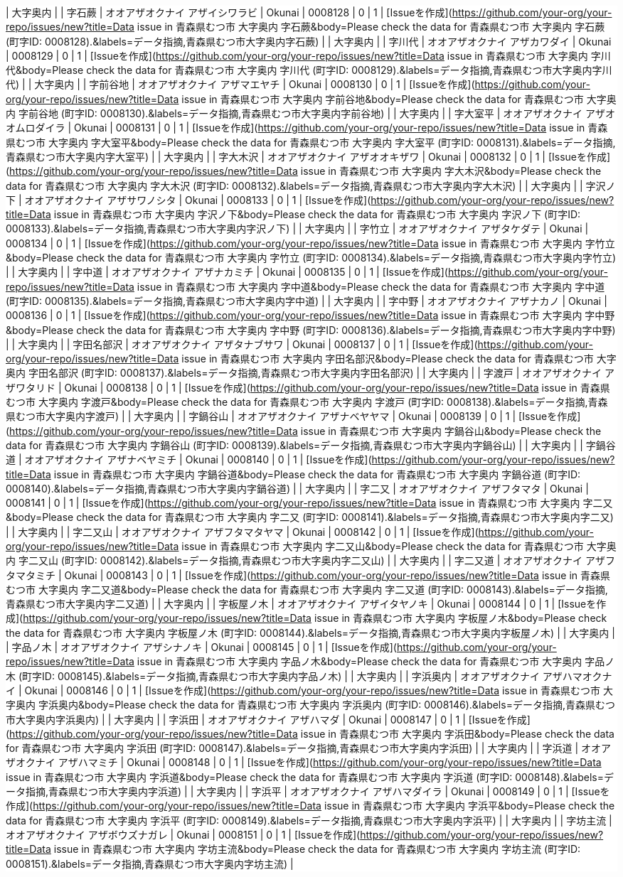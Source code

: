 | 大字奥内 |  | 字石蕨 | オオアザオクナイ  アザイシワラビ | Okunai | 0008128 | 0 | 1 | [Issueを作成](https://github.com/your-org/your-repo/issues/new?title=Data issue in 青森県むつ市 大字奥内  字石蕨&body=Please check the data for 青森県むつ市 大字奥内  字石蕨 (町字ID: 0008128).&labels=データ指摘,青森県むつ市大字奥内字石蕨) |
| 大字奥内 |  | 字川代 | オオアザオクナイ  アザカワダイ | Okunai | 0008129 | 0 | 1 | [Issueを作成](https://github.com/your-org/your-repo/issues/new?title=Data issue in 青森県むつ市 大字奥内  字川代&body=Please check the data for 青森県むつ市 大字奥内  字川代 (町字ID: 0008129).&labels=データ指摘,青森県むつ市大字奥内字川代) |
| 大字奥内 |  | 字前谷地 | オオアザオクナイ  アザマエヤチ | Okunai | 0008130 | 0 | 1 | [Issueを作成](https://github.com/your-org/your-repo/issues/new?title=Data issue in 青森県むつ市 大字奥内  字前谷地&body=Please check the data for 青森県むつ市 大字奥内  字前谷地 (町字ID: 0008130).&labels=データ指摘,青森県むつ市大字奥内字前谷地) |
| 大字奥内 |  | 字大室平 | オオアザオクナイ  アザオオムロダイラ | Okunai | 0008131 | 0 | 1 | [Issueを作成](https://github.com/your-org/your-repo/issues/new?title=Data issue in 青森県むつ市 大字奥内  字大室平&body=Please check the data for 青森県むつ市 大字奥内  字大室平 (町字ID: 0008131).&labels=データ指摘,青森県むつ市大字奥内字大室平) |
| 大字奥内 |  | 字大木沢 | オオアザオクナイ  アザオオキザワ | Okunai | 0008132 | 0 | 1 | [Issueを作成](https://github.com/your-org/your-repo/issues/new?title=Data issue in 青森県むつ市 大字奥内  字大木沢&body=Please check the data for 青森県むつ市 大字奥内  字大木沢 (町字ID: 0008132).&labels=データ指摘,青森県むつ市大字奥内字大木沢) |
| 大字奥内 |  | 字沢ノ下 | オオアザオクナイ  アザサワノシタ | Okunai | 0008133 | 0 | 1 | [Issueを作成](https://github.com/your-org/your-repo/issues/new?title=Data issue in 青森県むつ市 大字奥内  字沢ノ下&body=Please check the data for 青森県むつ市 大字奥内  字沢ノ下 (町字ID: 0008133).&labels=データ指摘,青森県むつ市大字奥内字沢ノ下) |
| 大字奥内 |  | 字竹立 | オオアザオクナイ  アザタケダテ | Okunai | 0008134 | 0 | 1 | [Issueを作成](https://github.com/your-org/your-repo/issues/new?title=Data issue in 青森県むつ市 大字奥内  字竹立&body=Please check the data for 青森県むつ市 大字奥内  字竹立 (町字ID: 0008134).&labels=データ指摘,青森県むつ市大字奥内字竹立) |
| 大字奥内 |  | 字中道 | オオアザオクナイ  アザナカミチ | Okunai | 0008135 | 0 | 1 | [Issueを作成](https://github.com/your-org/your-repo/issues/new?title=Data issue in 青森県むつ市 大字奥内  字中道&body=Please check the data for 青森県むつ市 大字奥内  字中道 (町字ID: 0008135).&labels=データ指摘,青森県むつ市大字奥内字中道) |
| 大字奥内 |  | 字中野 | オオアザオクナイ  アザナカノ | Okunai | 0008136 | 0 | 1 | [Issueを作成](https://github.com/your-org/your-repo/issues/new?title=Data issue in 青森県むつ市 大字奥内  字中野&body=Please check the data for 青森県むつ市 大字奥内  字中野 (町字ID: 0008136).&labels=データ指摘,青森県むつ市大字奥内字中野) |
| 大字奥内 |  | 字田名部沢 | オオアザオクナイ  アザタナブサワ | Okunai | 0008137 | 0 | 1 | [Issueを作成](https://github.com/your-org/your-repo/issues/new?title=Data issue in 青森県むつ市 大字奥内  字田名部沢&body=Please check the data for 青森県むつ市 大字奥内  字田名部沢 (町字ID: 0008137).&labels=データ指摘,青森県むつ市大字奥内字田名部沢) |
| 大字奥内 |  | 字渡戸 | オオアザオクナイ  アザワタリド | Okunai | 0008138 | 0 | 1 | [Issueを作成](https://github.com/your-org/your-repo/issues/new?title=Data issue in 青森県むつ市 大字奥内  字渡戸&body=Please check the data for 青森県むつ市 大字奥内  字渡戸 (町字ID: 0008138).&labels=データ指摘,青森県むつ市大字奥内字渡戸) |
| 大字奥内 |  | 字鍋谷山 | オオアザオクナイ  アザナベヤヤマ | Okunai | 0008139 | 0 | 1 | [Issueを作成](https://github.com/your-org/your-repo/issues/new?title=Data issue in 青森県むつ市 大字奥内  字鍋谷山&body=Please check the data for 青森県むつ市 大字奥内  字鍋谷山 (町字ID: 0008139).&labels=データ指摘,青森県むつ市大字奥内字鍋谷山) |
| 大字奥内 |  | 字鍋谷道 | オオアザオクナイ  アザナベヤミチ | Okunai | 0008140 | 0 | 1 | [Issueを作成](https://github.com/your-org/your-repo/issues/new?title=Data issue in 青森県むつ市 大字奥内  字鍋谷道&body=Please check the data for 青森県むつ市 大字奥内  字鍋谷道 (町字ID: 0008140).&labels=データ指摘,青森県むつ市大字奥内字鍋谷道) |
| 大字奥内 |  | 字二又 | オオアザオクナイ  アザフタマタ | Okunai | 0008141 | 0 | 1 | [Issueを作成](https://github.com/your-org/your-repo/issues/new?title=Data issue in 青森県むつ市 大字奥内  字二又&body=Please check the data for 青森県むつ市 大字奥内  字二又 (町字ID: 0008141).&labels=データ指摘,青森県むつ市大字奥内字二又) |
| 大字奥内 |  | 字二又山 | オオアザオクナイ  アザフタマタヤマ | Okunai | 0008142 | 0 | 1 | [Issueを作成](https://github.com/your-org/your-repo/issues/new?title=Data issue in 青森県むつ市 大字奥内  字二又山&body=Please check the data for 青森県むつ市 大字奥内  字二又山 (町字ID: 0008142).&labels=データ指摘,青森県むつ市大字奥内字二又山) |
| 大字奥内 |  | 字二又道 | オオアザオクナイ  アザフタマタミチ | Okunai | 0008143 | 0 | 1 | [Issueを作成](https://github.com/your-org/your-repo/issues/new?title=Data issue in 青森県むつ市 大字奥内  字二又道&body=Please check the data for 青森県むつ市 大字奥内  字二又道 (町字ID: 0008143).&labels=データ指摘,青森県むつ市大字奥内字二又道) |
| 大字奥内 |  | 字板屋ノ木 | オオアザオクナイ  アザイタヤノキ | Okunai | 0008144 | 0 | 1 | [Issueを作成](https://github.com/your-org/your-repo/issues/new?title=Data issue in 青森県むつ市 大字奥内  字板屋ノ木&body=Please check the data for 青森県むつ市 大字奥内  字板屋ノ木 (町字ID: 0008144).&labels=データ指摘,青森県むつ市大字奥内字板屋ノ木) |
| 大字奥内 |  | 字品ノ木 | オオアザオクナイ  アザシナノキ | Okunai | 0008145 | 0 | 1 | [Issueを作成](https://github.com/your-org/your-repo/issues/new?title=Data issue in 青森県むつ市 大字奥内  字品ノ木&body=Please check the data for 青森県むつ市 大字奥内  字品ノ木 (町字ID: 0008145).&labels=データ指摘,青森県むつ市大字奥内字品ノ木) |
| 大字奥内 |  | 字浜奥内 | オオアザオクナイ  アザハマオクナイ | Okunai | 0008146 | 0 | 1 | [Issueを作成](https://github.com/your-org/your-repo/issues/new?title=Data issue in 青森県むつ市 大字奥内  字浜奥内&body=Please check the data for 青森県むつ市 大字奥内  字浜奥内 (町字ID: 0008146).&labels=データ指摘,青森県むつ市大字奥内字浜奥内) |
| 大字奥内 |  | 字浜田 | オオアザオクナイ  アザハマダ | Okunai | 0008147 | 0 | 1 | [Issueを作成](https://github.com/your-org/your-repo/issues/new?title=Data issue in 青森県むつ市 大字奥内  字浜田&body=Please check the data for 青森県むつ市 大字奥内  字浜田 (町字ID: 0008147).&labels=データ指摘,青森県むつ市大字奥内字浜田) |
| 大字奥内 |  | 字浜道 | オオアザオクナイ  アザハマミチ | Okunai | 0008148 | 0 | 1 | [Issueを作成](https://github.com/your-org/your-repo/issues/new?title=Data issue in 青森県むつ市 大字奥内  字浜道&body=Please check the data for 青森県むつ市 大字奥内  字浜道 (町字ID: 0008148).&labels=データ指摘,青森県むつ市大字奥内字浜道) |
| 大字奥内 |  | 字浜平 | オオアザオクナイ  アザハマダイラ | Okunai | 0008149 | 0 | 1 | [Issueを作成](https://github.com/your-org/your-repo/issues/new?title=Data issue in 青森県むつ市 大字奥内  字浜平&body=Please check the data for 青森県むつ市 大字奥内  字浜平 (町字ID: 0008149).&labels=データ指摘,青森県むつ市大字奥内字浜平) |
| 大字奥内 |  | 字坊主流 | オオアザオクナイ  アザボウズナガレ | Okunai | 0008151 | 0 | 1 | [Issueを作成](https://github.com/your-org/your-repo/issues/new?title=Data issue in 青森県むつ市 大字奥内  字坊主流&body=Please check the data for 青森県むつ市 大字奥内  字坊主流 (町字ID: 0008151).&labels=データ指摘,青森県むつ市大字奥内字坊主流) |